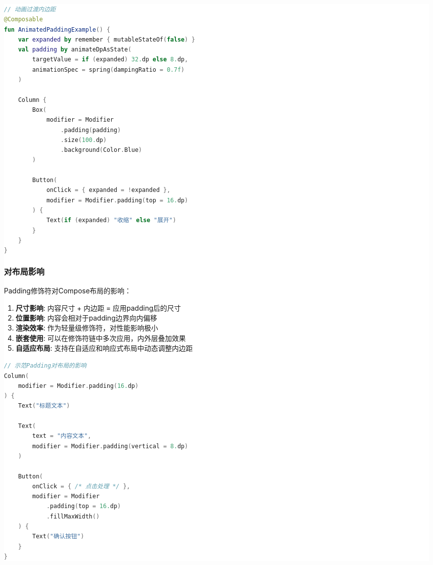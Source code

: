 ```kotlin
// 动画过渡内边距
@Composable
fun AnimatedPaddingExample() {
    var expanded by remember { mutableStateOf(false) }
    val padding by animateDpAsState(
        targetValue = if (expanded) 32.dp else 8.dp,
        animationSpec = spring(dampingRatio = 0.7f)
    )
    
    Column {
        Box(
            modifier = Modifier
                .padding(padding)
                .size(100.dp)
                .background(Color.Blue)
        )
        
        Button(
            onClick = { expanded = !expanded },
            modifier = Modifier.padding(top = 16.dp)
        ) {
            Text(if (expanded) "收缩" else "展开")
        }
    }
}
```

### 对布局影响

Padding修饰符对Compose布局的影响：

1. **尺寸影响**: 内容尺寸 + 内边距 = 应用padding后的尺寸
2. **位置影响**: 内容会相对于padding边界向内偏移
3. **渲染效率**: 作为轻量级修饰符，对性能影响极小
4. **嵌套使用**: 可以在修饰符链中多次应用，内外层叠加效果
5. **自适应布局**: 支持在自适应和响应式布局中动态调整内边距

```kotlin
// 示范Padding对布局的影响
Column(
    modifier = Modifier.padding(16.dp)
) {
    Text("标题文本")
    
    Text(
        text = "内容文本",
        modifier = Modifier.padding(vertical = 8.dp)
    )
    
    Button(
        onClick = { /* 点击处理 */ },
        modifier = Modifier
            .padding(top = 16.dp)
            .fillMaxWidth()
    ) {
        Text("确认按钮")
    }
}
```
